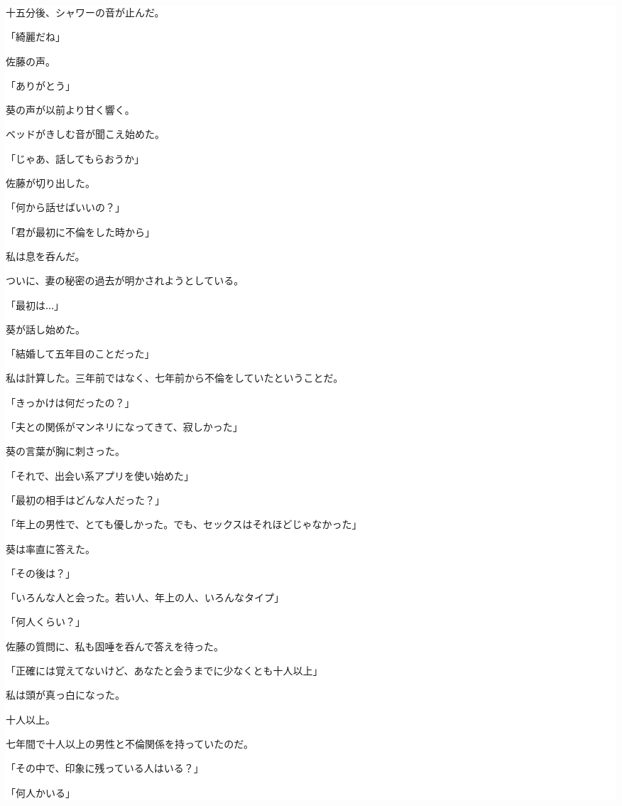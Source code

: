 十五分後、シャワーの音が止んだ。

「綺麗だね」

佐藤の声。

「ありがとう」

葵の声が以前より甘く響く。

ベッドがきしむ音が聞こえ始めた。

「じゃあ、話してもらおうか」

佐藤が切り出した。

「何から話せばいいの？」

「君が最初に不倫をした時から」

私は息を呑んだ。

ついに、妻の秘密の過去が明かされようとしている。

「最初は…」

葵が話し始めた。

「結婚して五年目のことだった」

私は計算した。三年前ではなく、七年前から不倫をしていたということだ。

「きっかけは何だったの？」

「夫との関係がマンネリになってきて、寂しかった」

葵の言葉が胸に刺さった。

「それで、出会い系アプリを使い始めた」

「最初の相手はどんな人だった？」

「年上の男性で、とても優しかった。でも、セックスはそれほどじゃなかった」

葵は率直に答えた。

「その後は？」

「いろんな人と会った。若い人、年上の人、いろんなタイプ」

「何人くらい？」

佐藤の質問に、私も固唾を呑んで答えを待った。

「正確には覚えてないけど、あなたと会うまでに少なくとも十人以上」

私は頭が真っ白になった。

十人以上。

七年間で十人以上の男性と不倫関係を持っていたのだ。

「その中で、印象に残っている人はいる？」

「何人かいる」
